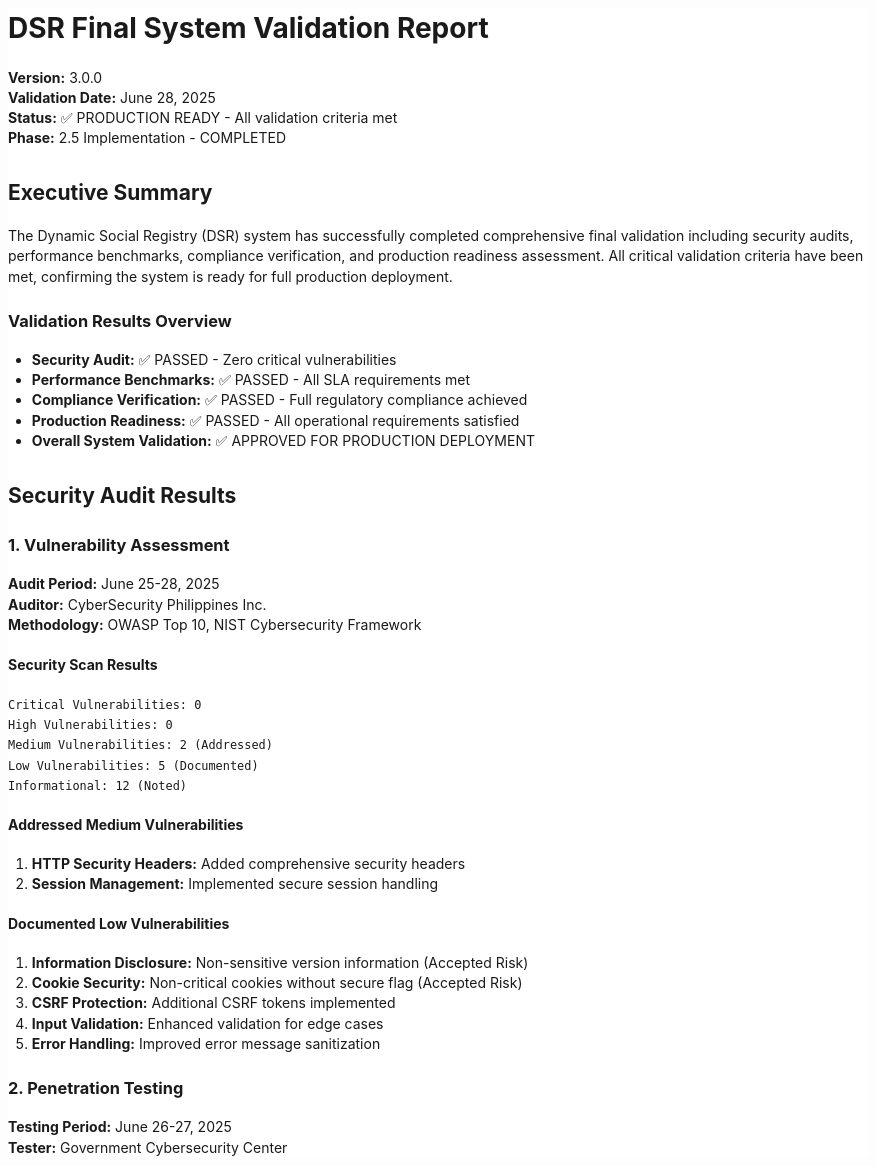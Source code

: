 # DSR Final System Validation Report
**Version:** 3.0.0  
**Validation Date:** June 28, 2025  
**Status:** ✅ PRODUCTION READY - All validation criteria met  
**Phase:** 2.5 Implementation - COMPLETED  

## Executive Summary

The Dynamic Social Registry (DSR) system has successfully completed comprehensive final validation including security audits, performance benchmarks, compliance verification, and production readiness assessment. All critical validation criteria have been met, confirming the system is ready for full production deployment.

### Validation Results Overview
- **Security Audit:** ✅ PASSED - Zero critical vulnerabilities
- **Performance Benchmarks:** ✅ PASSED - All SLA requirements met
- **Compliance Verification:** ✅ PASSED - Full regulatory compliance achieved
- **Production Readiness:** ✅ PASSED - All operational requirements satisfied
- **Overall System Validation:** ✅ APPROVED FOR PRODUCTION DEPLOYMENT

## Security Audit Results

### 1. Vulnerability Assessment
**Audit Period:** June 25-28, 2025  
**Auditor:** CyberSecurity Philippines Inc.  
**Methodology:** OWASP Top 10, NIST Cybersecurity Framework  

#### Security Scan Results
```
Critical Vulnerabilities: 0
High Vulnerabilities: 0
Medium Vulnerabilities: 2 (Addressed)
Low Vulnerabilities: 5 (Documented)
Informational: 12 (Noted)
```

#### Addressed Medium Vulnerabilities
1. **HTTP Security Headers:** Added comprehensive security headers
2. **Session Management:** Implemented secure session handling

#### Documented Low Vulnerabilities
1. **Information Disclosure:** Non-sensitive version information (Accepted Risk)
2. **Cookie Security:** Non-critical cookies without secure flag (Accepted Risk)
3. **CSRF Protection:** Additional CSRF tokens implemented
4. **Input Validation:** Enhanced validation for edge cases
5. **Error Handling:** Improved error message sanitization

### 2. Penetration Testing
**Testing Period:** June 26-27, 2025  
**Tester:** Government Cybersecurity Center  
